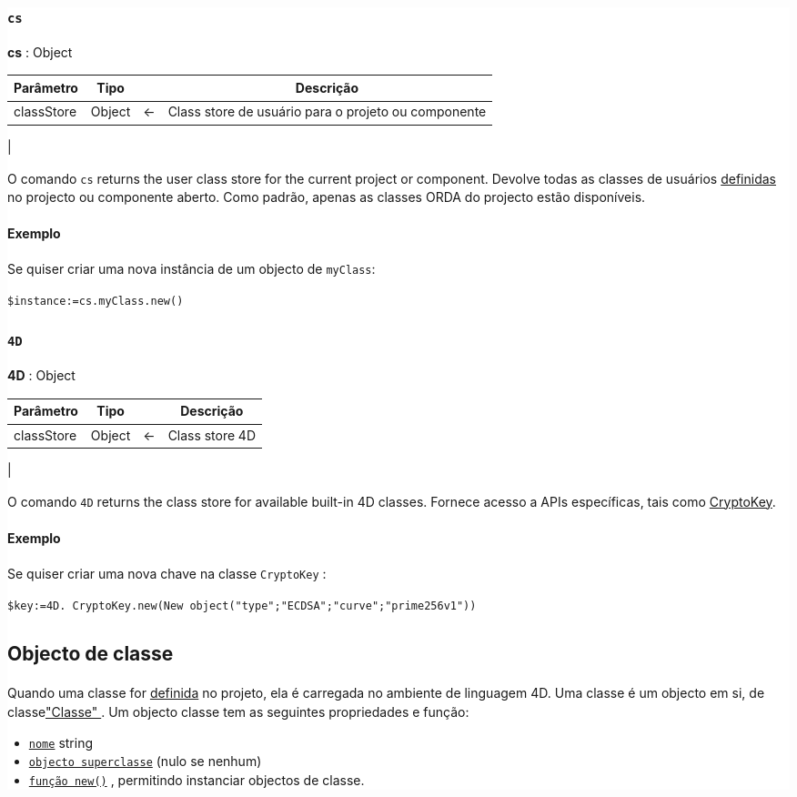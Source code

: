 ### `cs`

**cs** : Object 


| Parâmetro  | Tipo   |    | Descrição                                                                      |
| ---------- | ------ | -- | ------------------------------------------------------------------------------ |
| classStore | Object | <- | Class store de usuário para o projeto ou componente|

|

O comando `cs` returns the user class store for the current project or component. Devolve todas as classes de usuários [definidas](#class-definition) no projecto ou componente aberto. Como padrão, apenas as classes ORDA do projecto [](ORDA/ordaClasses.md) estão disponíveis.


#### Exemplo

Se quiser criar uma nova instância de um objecto de `myClass`:

```4d
$instance:=cs.myClass.new()
```

### `4D`

**4D** : Object 


| Parâmetro  | Tipo   |    | Descrição                                 |
| ---------- | ------ | -- | ----------------------------------------- |
| classStore | Object | <- | Class store 4D|

|

O comando `4D` returns the class store for available built-in 4D classes. Fornece acesso a APIs específicas, tais como [CryptoKey](API/CryptoKeyClass.md).

#### Exemplo

Se quiser criar uma nova chave na classe `CryptoKey` :

```4d
$key:=4D. CryptoKey.new(New object("type";"ECDSA";"curve";"prime256v1"))
```

## Objecto de classe

Quando uma classe for [definida](#class-definition) no projeto, ela é carregada no ambiente de linguagem 4D. Uma classe é um objecto em si, de classe["Classe" ](API/ClassClass.md). Um objecto classe tem as seguintes propriedades e função:

- [`nome`](API/ClassClass.md#name) string
- [`objecto superclasse`](API/ClassClass.md#superclass) (nulo se nenhum)
- [`função new()`](API/ClassClass.md#new) , permitindo instanciar objectos de classe.
